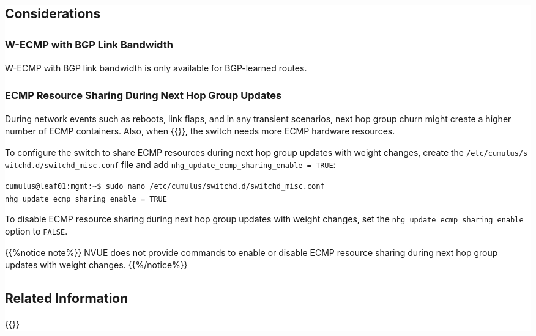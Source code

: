 ## Considerations

### W-ECMP with BGP Link Bandwidth

W-ECMP with BGP link bandwidth is only available for BGP-learned routes.

### ECMP Resource Sharing During Next Hop Group Updates

During network events such as reboots, link flaps, and in any transient scenarios, next hop group churn might create a higher number of ECMP containers. Also, when {{<link url="Optional-BGP-Configuration/#bgp-prefix-independent-convergence" text="FRR allocates a single next hop group per source">}}, the switch needs more ECMP hardware resources.  

To configure the switch to share ECMP resources during next hop group updates with weight changes, create the `/etc/cumulus/switchd.d/switchd_misc.conf` file and add `nhg_update_ecmp_sharing_enable = TRUE`:

```
cumulus@leaf01:mgmt:~$ sudo nano /etc/cumulus/switchd.d/switchd_misc.conf
nhg_update_ecmp_sharing_enable = TRUE 
```

To disable ECMP resource sharing during next hop group updates with weight changes, set the `nhg_update_ecmp_sharing_enable` option to `FALSE`.

{{%notice note%}}
NVUE does not provide commands to enable or disable ECMP resource sharing during next hop group updates with weight changes.
{{%/notice%}}

## Related Information

{{<exlink url="https://tools.ietf.org/html/draft-ietf-idr-link-bandwidth-07" text="IETF draft - BGP Link Bandwidth Extended Community">}}
